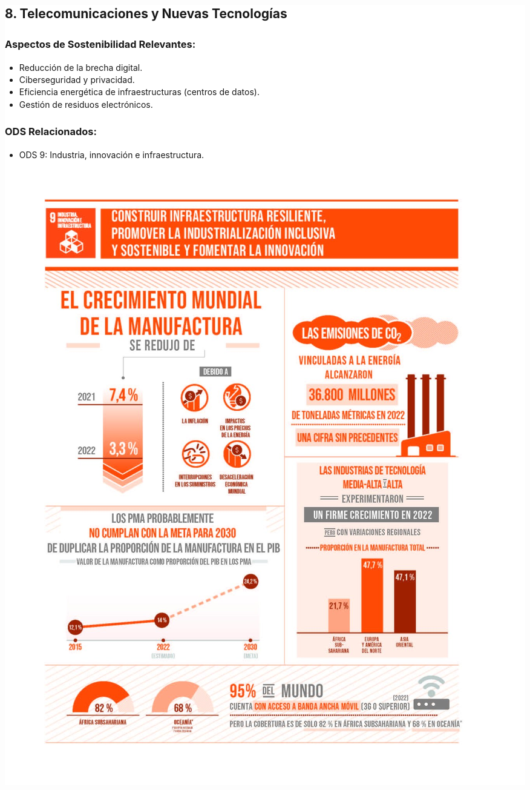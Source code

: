 ## 8. Telecomunicaciones y Nuevas Tecnologías
### Aspectos de Sostenibilidad Relevantes:
- Reducción de la brecha digital.
- Ciberseguridad y privacidad.
- Eficiencia energética de infraestructuras (centros de datos).
- Gestión de residuos electrónicos.

### ODS Relacionados:
- ODS 9: Industria, innovación e infraestructura.
![imagen1](../img_pisa3_6_Mena/ods9.jpg)